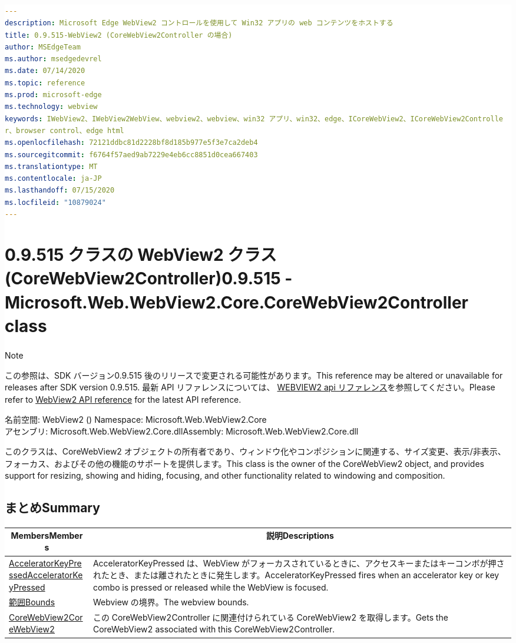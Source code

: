 ```yaml
---
description: Microsoft Edge WebView2 コントロールを使用して Win32 アプリの web コンテンツをホストする
title: 0.9.515-WebView2 (CoreWebView2Controller の場合)
author: MSEdgeTeam
ms.author: msedgedevrel
ms.date: 07/14/2020
ms.topic: reference
ms.prod: microsoft-edge
ms.technology: webview
keywords: IWebView2、IWebView2WebView、webview2、webview、win32 アプリ、win32、edge、ICoreWebView2、ICoreWebView2Controller、browser control、edge html
ms.openlocfilehash: 72121ddbc81d2228bf8d185b977e5f3e7ca2deb4
ms.sourcegitcommit: f6764f57aed9ab7229e4eb6cc8851d0cea667403
ms.translationtype: MT
ms.contentlocale: ja-JP
ms.lasthandoff: 07/15/2020
ms.locfileid: "10879024"
---
```

# <span data-ttu-id="4dda7-104">0.9.515 クラスの WebView2 クラス (CoreWebView2Controller)</span><span class="sxs-lookup"><span data-stu-id="4dda7-104">0.9.515 - Microsoft.Web.WebView2.Core.CoreWebView2Controller class</span></span> 

> [!NOTE]
> <span data-ttu-id="4dda7-105">この参照は、SDK バージョン0.9.515 後のリリースで変更される可能性があります。</span><span class="sxs-lookup"><span data-stu-id="4dda7-105">This reference may be altered or unavailable for releases after SDK version 0.9.515.</span></span> <span data-ttu-id="4dda7-106">最新 API リファレンスについては、 [WEBVIEW2 api リファレンス](../../../webview2-api-reference.md)を参照してください。</span><span class="sxs-lookup"><span data-stu-id="4dda7-106">Please refer to [WebView2 API reference](../../../webview2-api-reference.md) for the latest API reference.</span></span>

<span data-ttu-id="4dda7-107">名前空間: WebView2 () </span><span class="sxs-lookup"><span data-stu-id="4dda7-107">Namespace: Microsoft.Web.WebView2.Core</span></span>\
<span data-ttu-id="4dda7-108">アセンブリ: Microsoft.Web.WebView2.Core.dll</span><span class="sxs-lookup"><span data-stu-id="4dda7-108">Assembly: Microsoft.Web.WebView2.Core.dll</span></span>

<span data-ttu-id="4dda7-109">このクラスは、CoreWebView2 オブジェクトの所有者であり、ウィンドウ化やコンポジションに関連する、サイズ変更、表示/非表示、フォーカス、およびその他の機能のサポートを提供します。</span><span class="sxs-lookup"><span data-stu-id="4dda7-109">This class is the owner of the CoreWebView2 object, and provides support for resizing, showing and hiding, focusing, and other functionality related to windowing and composition.</span></span>

## <span data-ttu-id="4dda7-110">まとめ</span><span class="sxs-lookup"><span data-stu-id="4dda7-110">Summary</span></span>

 <span data-ttu-id="4dda7-111">Members</span><span class="sxs-lookup"><span data-stu-id="4dda7-111">Members</span></span>                        | <span data-ttu-id="4dda7-112">説明</span><span class="sxs-lookup"><span data-stu-id="4dda7-112">Descriptions</span></span>
--------------------------------|---------------------------------------------
[<span data-ttu-id="4dda7-113">AcceleratorKeyPressed</span><span class="sxs-lookup"><span data-stu-id="4dda7-113">AcceleratorKeyPressed</span></span>](#acceleratorkeypressed) | <span data-ttu-id="4dda7-114">AcceleratorKeyPressed は、WebView がフォーカスされているときに、アクセスキーまたはキーコンボが押されたとき、または離されたときに発生します。</span><span class="sxs-lookup"><span data-stu-id="4dda7-114">AcceleratorKeyPressed fires when an accelerator key or key combo is pressed or released while the WebView is focused.</span></span>
[<span data-ttu-id="4dda7-115">範囲</span><span class="sxs-lookup"><span data-stu-id="4dda7-115">Bounds</span></span>](#bounds) | <span data-ttu-id="4dda7-116">Webview の境界。</span><span class="sxs-lookup"><span data-stu-id="4dda7-116">The webview bounds.</span></span>
[<span data-ttu-id="4dda7-117">CoreWebView2</span><span class="sxs-lookup"><span data-stu-id="4dda7-117">CoreWebView2</span></span>](#corewebview2) | <span data-ttu-id="4dda7-118">この CoreWebView2Controller に関連付けられている CoreWebView2 を取得します。</span><span class="sxs-lookup"><span data-stu-id="4dda7-118">Gets the CoreWebView2 associated with this CoreWebView2Controller.</span></span>